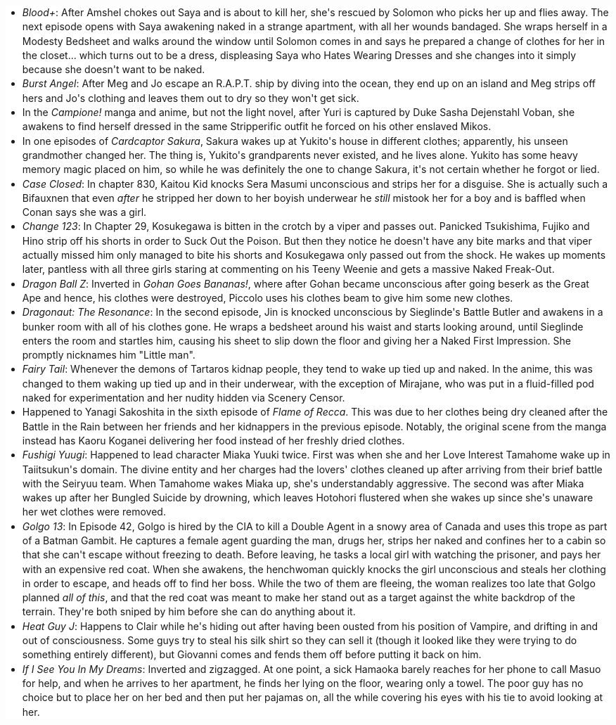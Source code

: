 -   _Blood+_: After Amshel chokes out Saya and is about to kill her, she's rescued by Solomon who picks her up and flies away. The next episode opens with Saya awakening naked in a strange apartment, with all her wounds bandaged. She wraps herself in a Modesty Bedsheet and walks around the window until Solomon comes in and says he prepared a change of clothes for her in the closet... which turns out to be a dress, displeasing Saya who Hates Wearing Dresses and she changes into it simply because she doesn't want to be naked.
-   _Burst Angel_: After Meg and Jo escape an R.A.P.T. ship by diving into the ocean, they end up on an island and Meg strips off hers and Jo's clothing and leaves them out to dry so they won't get sick.
-   In the _Campione!_ manga and anime, but not the light novel, after Yuri is captured by Duke Sasha Dejenstahl Voban, she awakens to find herself dressed in the same Stripperific outfit he forced on his other enslaved Mikos.
-   In one episodes of _Cardcaptor Sakura_, Sakura wakes up at Yukito's house in different clothes; apparently, his unseen grandmother changed her. The thing is, Yukito's grandparents never existed, and he lives alone. Yukito has some heavy memory magic placed on him, so while he was definitely the one to change Sakura, it's not certain whether he forgot or lied.
-   _Case Closed_: In chapter 830, Kaitou Kid knocks Sera Masumi unconscious and strips her for a disguise. She is actually such a Bifauxnen that even _after_ he stripped her down to her boyish underwear he _still_ mistook her for a boy and is baffled when Conan says she was a girl.
-   _Change 123_: In Chapter 29, Kosukegawa is bitten in the crotch by a viper and passes out. Panicked Tsukishima, Fujiko and Hino strip off his shorts in order to Suck Out the Poison. But then they notice he doesn't have any bite marks and that viper actually missed him only managed to bite his shorts and Kosukegawa only passed out from the shock. He wakes up moments later, pantless with all three girls staring at commenting on his Teeny Weenie and gets a massive Naked Freak-Out.
-   _Dragon Ball Z_: Inverted in _Gohan Goes Bananas!_, where after Gohan became unconscious after going beserk as the Great Ape and hence, his clothes were destroyed, Piccolo uses his clothes beam to give him some new clothes.
-   _Dragonaut: The Resonance_: In the second episode, Jin is knocked unconscious by Sieglinde's Battle Butler and awakens in a bunker room with all of his clothes gone. He wraps a bedsheet around his waist and starts looking around, until Sieglinde enters the room and startles him, causing his sheet to slip down the floor and giving her a Naked First Impression. She promptly nicknames him "Little man".
-   _Fairy Tail_: Whenever the demons of Tartaros kidnap people, they tend to wake up tied up and naked. In the anime, this was changed to them waking up tied up and in their underwear, with the exception of Mirajane, who was put in a fluid-filled pod naked for experimentation and her nudity hidden via Scenery Censor.
-   Happened to Yanagi Sakoshita in the sixth episode of _Flame of Recca_. This was due to her clothes being dry cleaned after the Battle in the Rain between her friends and her kidnappers in the previous episode. Notably, the original scene from the manga instead has Kaoru Koganei delivering her food instead of her freshly dried clothes.
-   _Fushigi Yuugi_: Happened to lead character Miaka Yuuki twice. First was when she and her Love Interest Tamahome wake up in Taiitsukun's domain. The divine entity and her charges had the lovers' clothes cleaned up after arriving from their brief battle with the Seiryuu team. When Tamahome wakes Miaka up, she's understandably aggressive. The second was after Miaka wakes up after her Bungled Suicide by drowning, which leaves Hotohori flustered when she wakes up since she's unaware her wet clothes were removed.
-   _Golgo 13_: In Episode 42, Golgo is hired by the CIA to kill a Double Agent in a snowy area of Canada and uses this trope as part of a Batman Gambit. He captures a female agent guarding the man, drugs her, strips her naked and confines her to a cabin so that she can't escape without freezing to death. Before leaving, he tasks a local girl with watching the prisoner, and pays her with an expensive red coat. When she awakens, the henchwoman quickly knocks the girl unconscious and steals her clothing in order to escape, and heads off to find her boss. While the two of them are fleeing, the woman realizes too late that Golgo planned _all of this_, and that the red coat was meant to make her stand out as a target against the white backdrop of the terrain. They're both sniped by him before she can do anything about it.
-   _Heat Guy J_: Happens to Clair while he's hiding out after having been ousted from his position of Vampire, and drifting in and out of consciousness. Some guys try to steal his silk shirt so they can sell it (though it looked like they were trying to do something entirely different), but Giovanni comes and fends them off before putting it back on him.
-   _If I See You In My Dreams_: Inverted and zigzagged. At one point, a sick Hamaoka barely reaches for her phone to call Masuo for help, and when he arrives to her apartment, he finds her lying on the floor, wearing only a towel. The poor guy has no choice but to place her on her bed and then put her pajamas on, all the while covering his eyes with his tie to avoid looking at her.